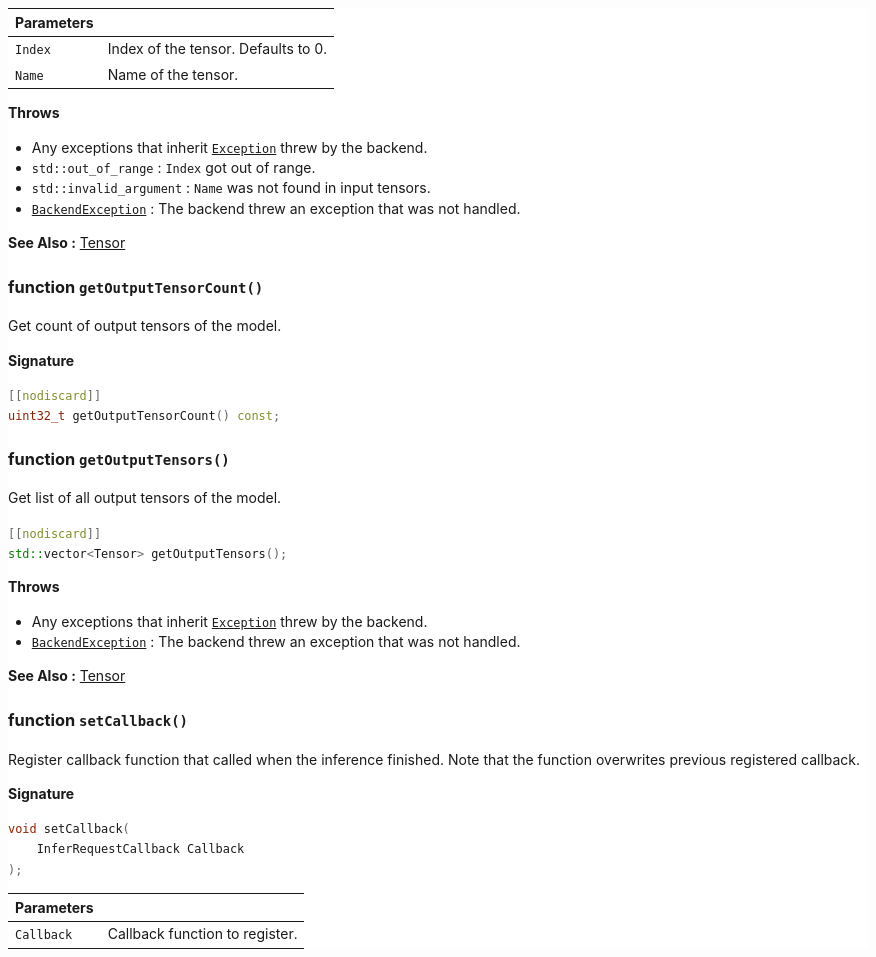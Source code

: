 | Parameters |   |
| ---------- | - |
| `Index`    | Index of the tensor. Defaults to 0. |
| `Name`     | Name of the tensor.  |

__Throws__

- Any exceptions that inherit [`Exception`](../exceptions/exception.md) threw by the backend.
- `std::out_of_range` : `Index` got out of range.
- `std::invalid_argument` : `Name` was not found in input tensors.
- [`BackendException`](../exceptions/backend.md) : The backend threw an exception that was not handled.

__See Also :__ [Tensor](tensor.md)

### function `getOutputTensorCount()`
Get count of output tensors of the model.

__Signature__
``` cpp
[[nodiscard]]
uint32_t getOutputTensorCount() const;
```

### function `getOutputTensors()`
Get list of all output tensors of the model.

``` cpp
[[nodiscard]]
std::vector<Tensor> getOutputTensors();
```

__Throws__

- Any exceptions that inherit [`Exception`](../exceptions/exception.md) threw by the backend.
- [`BackendException`](../exceptions/backend.md) : The backend threw an exception that was not handled.

__See Also :__ [Tensor](tensor.md)

### function `setCallback()`
Register callback function that called when the inference finished. Note that the function overwrites previous registered callback.

__Signature__
``` cpp
void setCallback(
    InferRequestCallback Callback
);
```

| Parameters |   |
| ---------- | - |
| `Callback`    | Callback function to register. |
